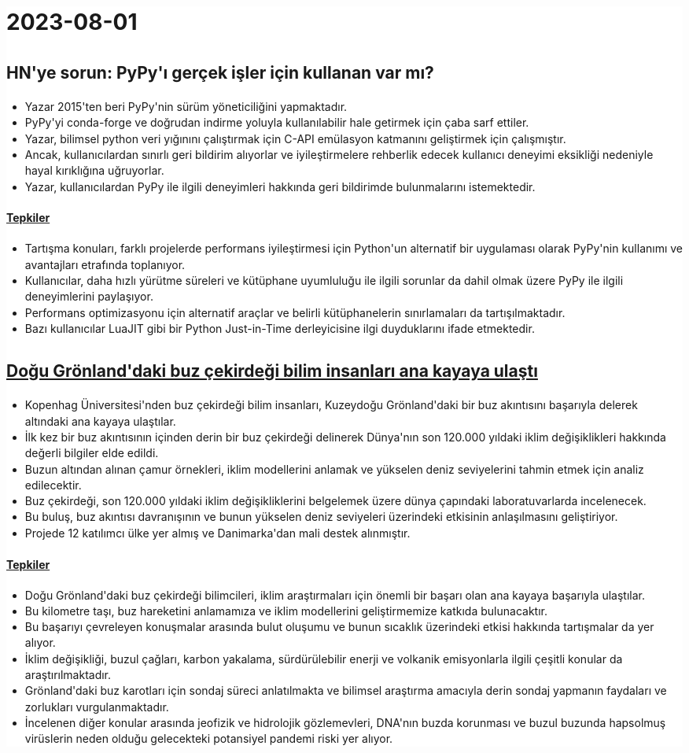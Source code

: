 # 2023-08-01

## HN'ye sorun: PyPy'ı gerçek işler için kullanan var mı?

- Yazar 2015'ten beri PyPy'nin sürüm yöneticiliğini yapmaktadır.
- PyPy'yi conda-forge ve doğrudan indirme yoluyla kullanılabilir hale getirmek için çaba sarf ettiler.
- Yazar, bilimsel python veri yığınını çalıştırmak için C-API emülasyon katmanını geliştirmek için çalışmıştır.
- Ancak, kullanıcılardan sınırlı geri bildirim alıyorlar ve iyileştirmelere rehberlik edecek kullanıcı deneyimi eksikliği nedeniyle hayal kırıklığına uğruyorlar.
- Yazar, kullanıcılardan PyPy ile ilgili deneyimleri hakkında geri bildirimde bulunmalarını istemektedir.

#### [Tepkiler](https://news.ycombinator.com/item?id=36940871)

- Tartışma konuları, farklı projelerde performans iyileştirmesi için Python'un alternatif bir uygulaması olarak PyPy'nin kullanımı ve avantajları etrafında toplanıyor.
- Kullanıcılar, daha hızlı yürütme süreleri ve kütüphane uyumluluğu ile ilgili sorunlar da dahil olmak üzere PyPy ile ilgili deneyimlerini paylaşıyor.
- Performans optimizasyonu için alternatif araçlar ve belirli kütüphanelerin sınırlamaları da tartışılmaktadır.
- Bazı kullanıcılar LuaJIT gibi bir Python Just-in-Time derleyicisine ilgi duyduklarını ifade etmektedir.

## [Doğu Grönland'daki buz çekirdeği bilim insanları ana kayaya ulaştı](https://news.ku.dk/all_news/2023/07/pay-dirt-for-ice-core-scientists-in-east-greenland-as-they-reach-bedrock/)

- Kopenhag Üniversitesi'nden buz çekirdeği bilim insanları, Kuzeydoğu Grönland'daki bir buz akıntısını başarıyla delerek altındaki ana kayaya ulaştılar.
- İlk kez bir buz akıntısının içinden derin bir buz çekirdeği delinerek Dünya'nın son 120.000 yıldaki iklim değişiklikleri hakkında değerli bilgiler elde edildi.
- Buzun altından alınan çamur örnekleri, iklim modellerini anlamak ve yükselen deniz seviyelerini tahmin etmek için analiz edilecektir.
- Buz çekirdeği, son 120.000 yıldaki iklim değişikliklerini belgelemek üzere dünya çapındaki laboratuvarlarda incelenecek.
- Bu buluş, buz akıntısı davranışının ve bunun yükselen deniz seviyeleri üzerindeki etkisinin anlaşılmasını geliştiriyor.
- Projede 12 katılımcı ülke yer almış ve Danimarka'dan mali destek alınmıştır.

#### [Tepkiler](https://news.ycombinator.com/item?id=36944978)

- Doğu Grönland'daki buz çekirdeği bilimcileri, iklim araştırmaları için önemli bir başarı olan ana kayaya başarıyla ulaştılar.
- Bu kilometre taşı, buz hareketini anlamamıza ve iklim modellerini geliştirmemize katkıda bulunacaktır.
- Bu başarıyı çevreleyen konuşmalar arasında bulut oluşumu ve bunun sıcaklık üzerindeki etkisi hakkında tartışmalar da yer alıyor.
- İklim değişikliği, buzul çağları, karbon yakalama, sürdürülebilir enerji ve volkanik emisyonlarla ilgili çeşitli konular da araştırılmaktadır.
- Grönland'daki buz karotları için sondaj süreci anlatılmakta ve bilimsel araştırma amacıyla derin sondaj yapmanın faydaları ve zorlukları vurgulanmaktadır.
- İncelenen diğer konular arasında jeofizik ve hidrolojik gözlemevleri, DNA'nın buzda korunması ve buzul buzunda hapsolmuş virüslerin neden olduğu gelecekteki potansiyel pandemi riski yer alıyor.
